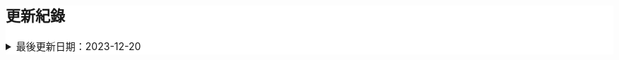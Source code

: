 
## 更新紀錄
<details class="update_stamp"><summary>最後更新日期：2023-12-20</summary></details>


<style>
.details-2 summary {
	padding: 5px;
	background-color: #f0f0f0;
}
.details-2 content {
	display: block;
	padding: 5px;
	background-color: #f5f7f7;
}

.details-2 summary::after {
	content: '';
	position: absolute;
	width: 1em; height: 1em;
	margin: .2em 0 0 .5ch;
	background: "^"
	background-size: 100% 100%;
	transition: transform .2s;
}
.details-2:not([open]) summary::after {
	margin-top: .25em;
	transform: rotate(90deg);    
}

.details-2 ::-webkit-details-marker {
	display: none;
}
.details-2 ::-moz-list-bullet {
	font-size: 0;
}
</style>
